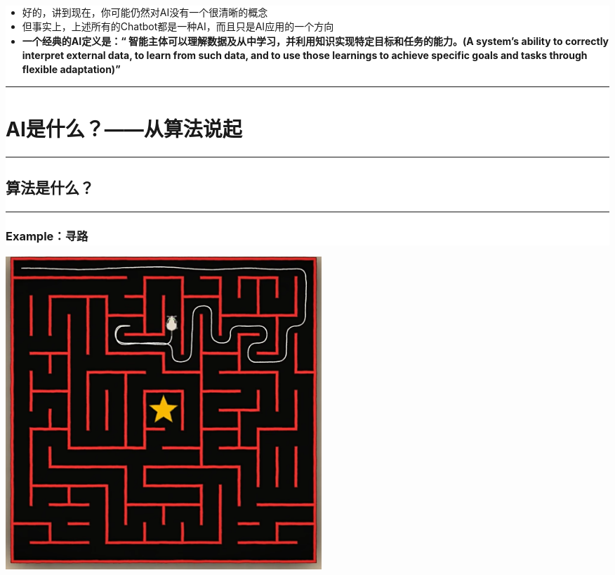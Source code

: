 * 好的，讲到现在，你可能仍然对AI没有一个很清晰的概念
* 但事实上，上述所有的Chatbot都是一种AI，而且只是AI应用的一个方向
* **一个经典的AI定义是：“ 智能主体可以理解数据及从中学习，并利用知识实现特定目标和任务的能力。(A system’s ability to correctly interpret external data, to learn from such data, and to use those learnings to achieve specific goals and tasks through flexible adaptation)”**

---

# AI是什么？——从算法说起

---

## 算法是什么？

---

### Example：寻路

<img align="left" src="image-4.png" width=450/> 
